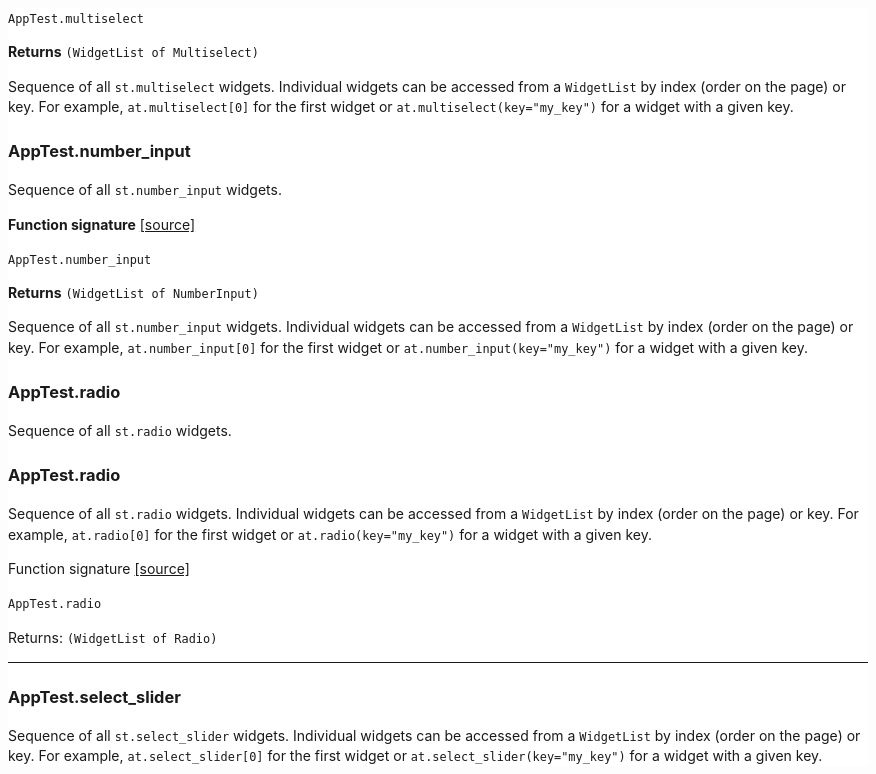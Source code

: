 ```python
AppTest.multiselect
```

**Returns**
`(WidgetList of Multiselect)`

Sequence of all `st.multiselect` widgets. Individual widgets can be accessed from a `WidgetList` by index (order on the page) or key. For example, `at.multiselect[0]` for the first widget or `at.multiselect(key="my_key")` for a widget with a given key.

### AppTest.number_input

Sequence of all `st.number_input` widgets.

**Function signature**
[\[source\]](https://github.com/streamlit/streamlit/blob/1.50.0/lib/streamlit/testing/v1/app_test.py#L765 "View st.number_input source code on GitHub")

```python
AppTest.number_input
```

**Returns**
`(WidgetList of NumberInput)`

Sequence of all `st.number_input` widgets. Individual widgets can be accessed from a `WidgetList` by index (order on the page) or key. For example, `at.number_input[0]` for the first widget or `at.number_input(key="my_key")` for a widget with a given key.

### AppTest.radio

Sequence of all `st.radio` widgets.

### AppTest.radio

Sequence of all `st.radio` widgets. Individual widgets can be accessed from a `WidgetList` by index (order on the page) or key. For example, `at.radio[0]` for the first widget or `at.radio(key="my_key")` for a widget with a given key.

Function signature
[\[source\]](https://github.com/streamlit/streamlit/blob/1.50.0/lib/streamlit/testing/v1/app_test.py#L779 "View st.radio source code on GitHub")

```python
AppTest.radio
```

Returns:
`(WidgetList of Radio)`

---

### AppTest.select_slider

Sequence of all `st.select_slider` widgets. Individual widgets can be accessed from a `WidgetList` by index (order on the page) or key. For example, `at.select_slider[0]` for the first widget or `at.select_slider(key="my_key")` for a widget with a given key.
